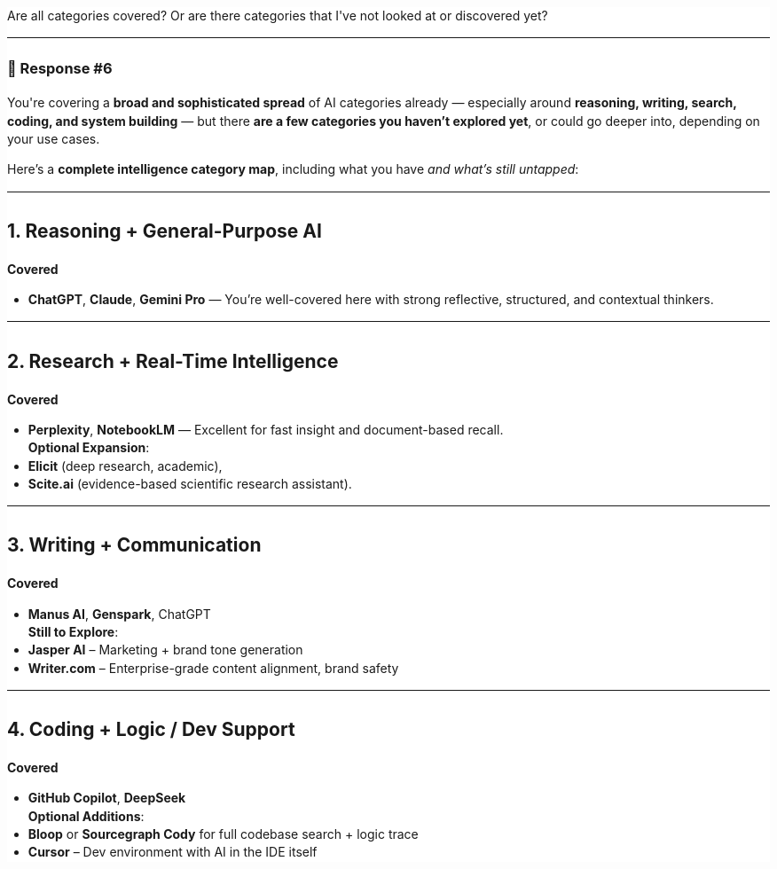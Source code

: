 Are all categories covered? Or are there categories that I've not looked at or discovered yet?



---

### 💬 Response #6

You're covering a **broad and sophisticated spread** of AI categories already — especially around **reasoning, writing, search, coding, and system building** — but there **are a few categories you haven’t explored yet**, or could go deeper into, depending on your use cases.

Here’s a **complete intelligence category map**, including what you have _and what’s still untapped_:

* * *

**1\. Reasoning + General-Purpose AI**
--------------------------------------

**Covered**

*   **ChatGPT**, **Claude**, **Gemini Pro** — You’re well-covered here with strong reflective, structured, and contextual thinkers.

* * *

**2\. Research + Real-Time Intelligence**
-----------------------------------------

**Covered**

*   **Perplexity**, **NotebookLM** — Excellent for fast insight and document-based recall.  
    **Optional Expansion**:
*   **Elicit** (deep research, academic),
*   **Scite.ai** (evidence-based scientific research assistant).

* * *

**3\. Writing + Communication**
-------------------------------

**Covered**

*   **Manus AI**, **Genspark**, ChatGPT  
    **Still to Explore**:
*   **Jasper AI** – Marketing + brand tone generation
*   **Writer.com** – Enterprise-grade content alignment, brand safety

* * *

**4\. Coding + Logic / Dev Support**
------------------------------------

**Covered**

*   **GitHub Copilot**, **DeepSeek**  
    **Optional Additions**:
*   **Bloop** or **Sourcegraph Cody** for full codebase search + logic trace
*   **Cursor** – Dev environment with AI in the IDE itself
